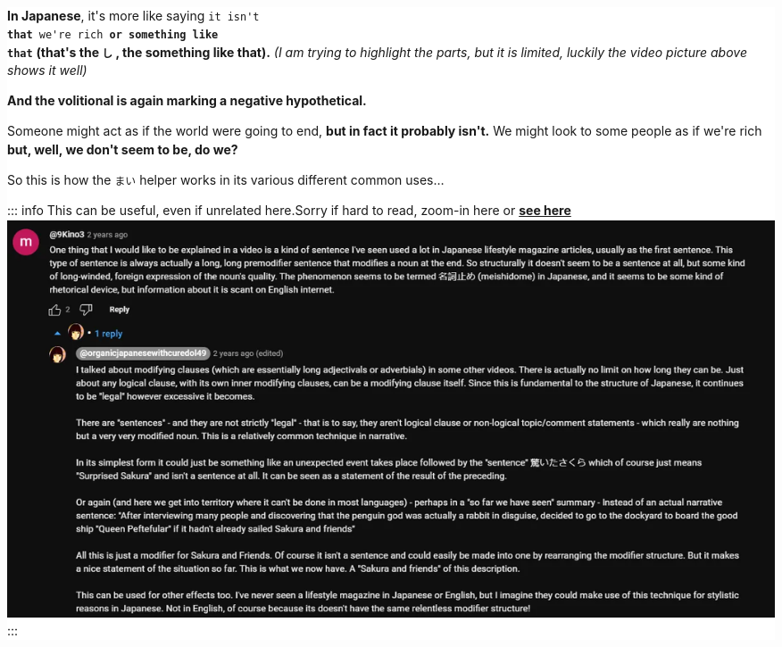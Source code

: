 **In Japanese**, it's more like saying <code>it isn't **that** we're rich **or something like that**</code> **(that's the <code>し</code> , the something like that).** *(I am trying to highlight the parts, but it is limited, luckily the video picture above shows it well)*

**And the volitional is again marking a negative hypothetical.**

Someone might act as if the world were going to end, **but in fact it probably isn't.** We might look to some people as if we're rich **but, well, we don't seem to be, do we?**

So this is how the <code>まい</code> helper works in its various different common uses…

::: info
This can be useful, even if unrelated here.Sorry if hard to read, zoom-in here or [**see here**](https://www.youtube.com/watch?v=f4A9DK7Rtcw&lc=UgxlL8--buf4g_Gld_l4AaABAg&ab_channel=OrganicJapanesewithCureDolly)  
![](media/image615.webp)
:::
